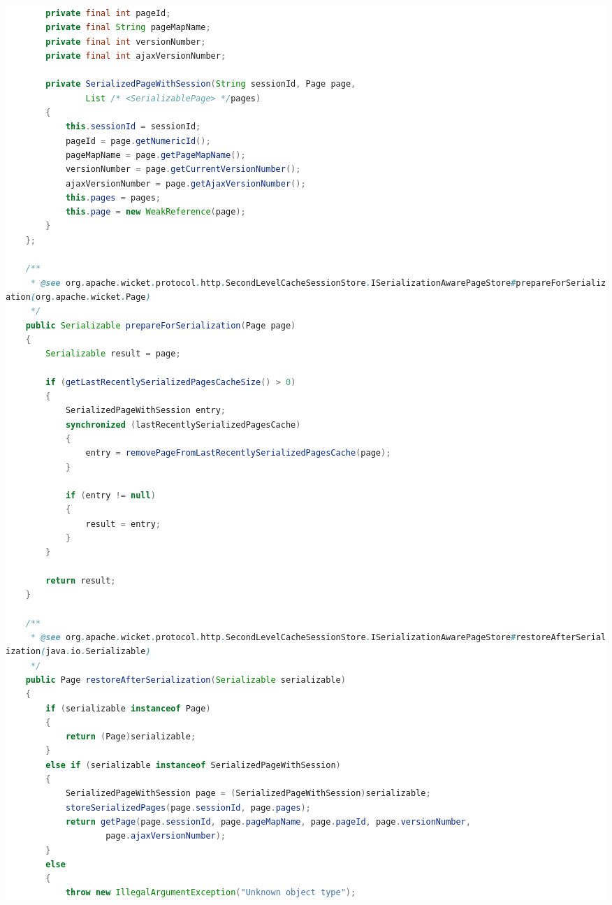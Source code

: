 ```java
		private final int pageId;
		private final String pageMapName;
		private final int versionNumber;
		private final int ajaxVersionNumber;

		private SerializedPageWithSession(String sessionId, Page page,
				List /* <SerializablePage> */pages)
		{
			this.sessionId = sessionId;
			pageId = page.getNumericId();
			pageMapName = page.getPageMapName();
			versionNumber = page.getCurrentVersionNumber();
			ajaxVersionNumber = page.getAjaxVersionNumber();
			this.pages = pages;
			this.page = new WeakReference(page);
		}
	};

	/**
	 * @see org.apache.wicket.protocol.http.SecondLevelCacheSessionStore.ISerializationAwarePageStore#prepareForSerialization(org.apache.wicket.Page)
	 */
	public Serializable prepareForSerialization(Page page)
	{
		Serializable result = page;

		if (getLastRecentlySerializedPagesCacheSize() > 0)
		{
			SerializedPageWithSession entry;
			synchronized (lastRecentlySerializedPagesCache)
			{
				entry = removePageFromLastRecentlySerializedPagesCache(page);
			}

			if (entry != null)
			{
				result = entry;
			}
		}

		return result;
	}

	/**
	 * @see org.apache.wicket.protocol.http.SecondLevelCacheSessionStore.ISerializationAwarePageStore#restoreAfterSerialization(java.io.Serializable)
	 */
	public Page restoreAfterSerialization(Serializable serializable)
	{
		if (serializable instanceof Page)
		{
			return (Page)serializable;
		}
		else if (serializable instanceof SerializedPageWithSession)
		{
			SerializedPageWithSession page = (SerializedPageWithSession)serializable;
			storeSerializedPages(page.sessionId, page.pages);
			return getPage(page.sessionId, page.pageMapName, page.pageId, page.versionNumber,
					page.ajaxVersionNumber);
		}
		else
		{
			throw new IllegalArgumentException("Unknown object type");
```
